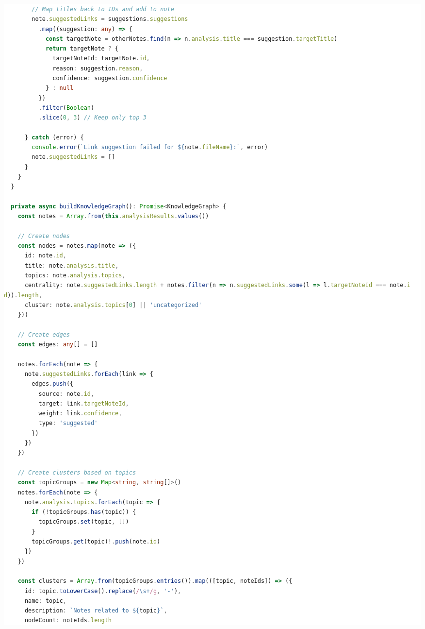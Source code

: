 ```typescript
        // Map titles back to IDs and add to note
        note.suggestedLinks = suggestions.suggestions
          .map((suggestion: any) => {
            const targetNote = otherNotes.find(n => n.analysis.title === suggestion.targetTitle)
            return targetNote ? {
              targetNoteId: targetNote.id,
              reason: suggestion.reason,
              confidence: suggestion.confidence
            } : null
          })
          .filter(Boolean)
          .slice(0, 3) // Keep only top 3

      } catch (error) {
        console.error(`Link suggestion failed for ${note.fileName}:`, error)
        note.suggestedLinks = []
      }
    }
  }

  private async buildKnowledgeGraph(): Promise<KnowledgeGraph> {
    const notes = Array.from(this.analysisResults.values())
    
    // Create nodes
    const nodes = notes.map(note => ({
      id: note.id,
      title: note.analysis.title,
      topics: note.analysis.topics,
      centrality: note.suggestedLinks.length + notes.filter(n => n.suggestedLinks.some(l => l.targetNoteId === note.id)).length,
      cluster: note.analysis.topics[0] || 'uncategorized'
    }))

    // Create edges
    const edges: any[] = []
    
    notes.forEach(note => {
      note.suggestedLinks.forEach(link => {
        edges.push({
          source: note.id,
          target: link.targetNoteId,
          weight: link.confidence,
          type: 'suggested'
        })
      })
    })

    // Create clusters based on topics
    const topicGroups = new Map<string, string[]>()
    notes.forEach(note => {
      note.analysis.topics.forEach(topic => {
        if (!topicGroups.has(topic)) {
          topicGroups.set(topic, [])
        }
        topicGroups.get(topic)!.push(note.id)
      })
    })

    const clusters = Array.from(topicGroups.entries()).map(([topic, noteIds]) => ({
      id: topic.toLowerCase().replace(/\s+/g, '-'),
      name: topic,
      description: `Notes related to ${topic}`,
      nodeCount: noteIds.length
```